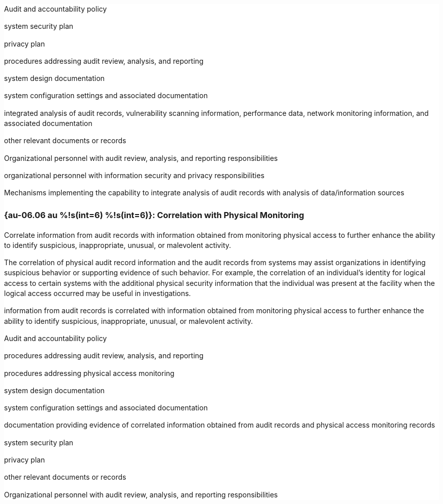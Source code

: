 Audit and accountability policy

system security plan

privacy plan

procedures addressing audit review, analysis, and reporting

system design documentation

system configuration settings and associated documentation

integrated analysis of audit records, vulnerability scanning information, performance data, network monitoring information, and associated documentation

other relevant documents or records

Organizational personnel with audit review, analysis, and reporting responsibilities

organizational personnel with information security and privacy responsibilities

Mechanisms implementing the capability to integrate analysis of audit records with analysis of data/information sources

### {au-06.06 au %!s(int=6) %!s(int=6)}: Correlation with Physical Monitoring

Correlate information from audit records with information obtained from monitoring physical access to further enhance the ability to identify suspicious, inappropriate, unusual, or malevolent activity.

The correlation of physical audit record information and the audit records from systems may assist organizations in identifying suspicious behavior or supporting evidence of such behavior. For example, the correlation of an individual’s identity for logical access to certain systems with the additional physical security information that the individual was present at the facility when the logical access occurred may be useful in investigations.

information from audit records is correlated with information obtained from monitoring physical access to further enhance the ability to identify suspicious, inappropriate, unusual, or malevolent activity.

Audit and accountability policy

procedures addressing audit review, analysis, and reporting

procedures addressing physical access monitoring

system design documentation

system configuration settings and associated documentation

documentation providing evidence of correlated information obtained from audit records and physical access monitoring records

system security plan

privacy plan

other relevant documents or records

Organizational personnel with audit review, analysis, and reporting responsibilities
